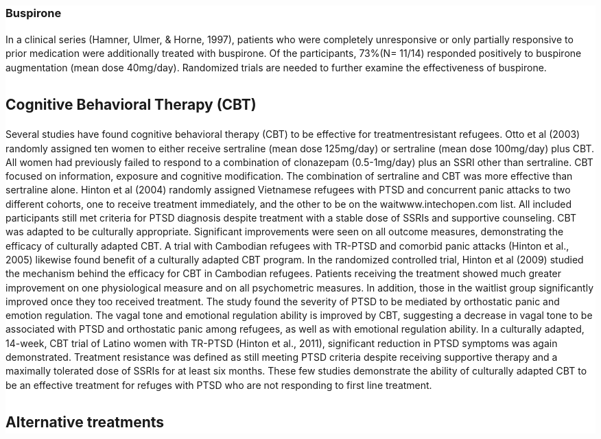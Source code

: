 
### Buspirone

In a clinical series (Hamner, Ulmer, & Horne, 1997), patients who were completely unresponsive or only partially responsive to prior medication were additionally treated with buspirone. Of the participants, 73%(N= 11/14) responded positively to buspirone augmentation (mean dose 40mg/day). Randomized trials are needed to further examine the effectiveness of buspirone.


## Cognitive Behavioral Therapy (CBT)

Several studies have found cognitive behavioral therapy (CBT) to be effective for treatmentresistant refugees. Otto et al (2003) randomly assigned ten women to either receive sertraline (mean dose 125mg/day) or sertraline (mean dose 100mg/day) plus CBT. All women had previously failed to respond to a combination of clonazepam (0.5-1mg/day) plus an SSRI other than sertraline. CBT focused on information, exposure and cognitive modification. The combination of sertraline and CBT was more effective than sertraline alone. Hinton et al (2004) randomly assigned Vietnamese refugees with PTSD and concurrent panic attacks to two different cohorts, one to receive treatment immediately, and the other to be on the waitwww.intechopen.com list. All included participants still met criteria for PTSD diagnosis despite treatment with a stable dose of SSRIs and supportive counseling. CBT was adapted to be culturally appropriate. Significant improvements were seen on all outcome measures, demonstrating the efficacy of culturally adapted CBT. A trial with Cambodian refugees with TR-PTSD and comorbid panic attacks (Hinton et al., 2005) likewise found benefit of a culturally adapted CBT program. In the randomized controlled trial, Hinton et al (2009) studied the mechanism behind the efficacy for CBT in Cambodian refugees. Patients receiving the treatment showed much greater improvement on one physiological measure and on all psychometric measures. In addition, those in the waitlist group significantly improved once they too received treatment. The study found the severity of PTSD to be mediated by orthostatic panic and emotion regulation. The vagal tone and emotional regulation ability is improved by CBT, suggesting a decrease in vagal tone to be associated with PTSD and orthostatic panic among refugees, as well as with emotional regulation ability. In a culturally adapted, 14-week, CBT trial of Latino women with TR-PTSD (Hinton et al., 2011), significant reduction in PTSD symptoms was again demonstrated. Treatment resistance was defined as still meeting PTSD criteria despite receiving supportive therapy and a maximally tolerated dose of SSRIs for at least six months. These few studies demonstrate the ability of culturally adapted CBT to be an effective treatment for refuges with PTSD who are not responding to first line treatment.


## Alternative treatments
